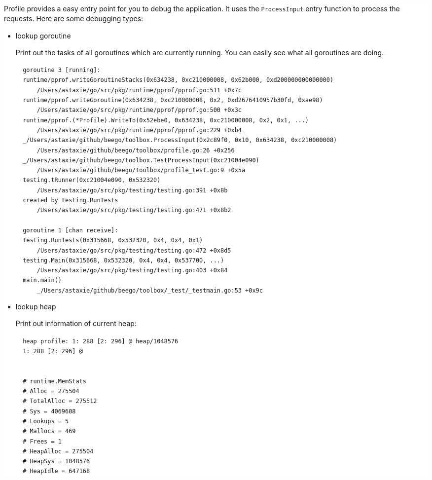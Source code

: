Profile provides a easy entry point for you to debug the application. It uses the `ProcessInput` entry function to process the requests. Here are some debugging types:

- lookup goroutine

	Print out the tasks of all goroutines which are currently running. You can easily see what all goroutines are doing.

		goroutine 3 [running]:
		runtime/pprof.writeGoroutineStacks(0x634238, 0xc210000008, 0x62b000, 0xd200000000000000)
			/Users/astaxie/go/src/pkg/runtime/pprof/pprof.go:511 +0x7c
		runtime/pprof.writeGoroutine(0x634238, 0xc210000008, 0x2, 0xd2676410957b30fd, 0xae98)
			/Users/astaxie/go/src/pkg/runtime/pprof/pprof.go:500 +0x3c
		runtime/pprof.(*Profile).WriteTo(0x52ebe0, 0x634238, 0xc210000008, 0x2, 0x1, ...)
			/Users/astaxie/go/src/pkg/runtime/pprof/pprof.go:229 +0xb4
		_/Users/astaxie/github/beego/toolbox.ProcessInput(0x2c89f0, 0x10, 0x634238, 0xc210000008)
			/Users/astaxie/github/beego/toolbox/profile.go:26 +0x256
		_/Users/astaxie/github/beego/toolbox.TestProcessInput(0xc21004e090)
			/Users/astaxie/github/beego/toolbox/profile_test.go:9 +0x5a
		testing.tRunner(0xc21004e090, 0x532320)
			/Users/astaxie/go/src/pkg/testing/testing.go:391 +0x8b
		created by testing.RunTests
			/Users/astaxie/go/src/pkg/testing/testing.go:471 +0x8b2

		goroutine 1 [chan receive]:
		testing.RunTests(0x315668, 0x532320, 0x4, 0x4, 0x1)
			/Users/astaxie/go/src/pkg/testing/testing.go:472 +0x8d5
		testing.Main(0x315668, 0x532320, 0x4, 0x4, 0x537700, ...)
			/Users/astaxie/go/src/pkg/testing/testing.go:403 +0x84
		main.main()
			_/Users/astaxie/github/beego/toolbox/_test/_testmain.go:53 +0x9c

- lookup heap

	Print out information of current heap:

		heap profile: 1: 288 [2: 296] @ heap/1048576
		1: 288 [2: 296] @


		# runtime.MemStats
		# Alloc = 275504
		# TotalAlloc = 275512
		# Sys = 4069608
		# Lookups = 5
		# Mallocs = 469
		# Frees = 1
		# HeapAlloc = 275504
		# HeapSys = 1048576
		# HeapIdle = 647168